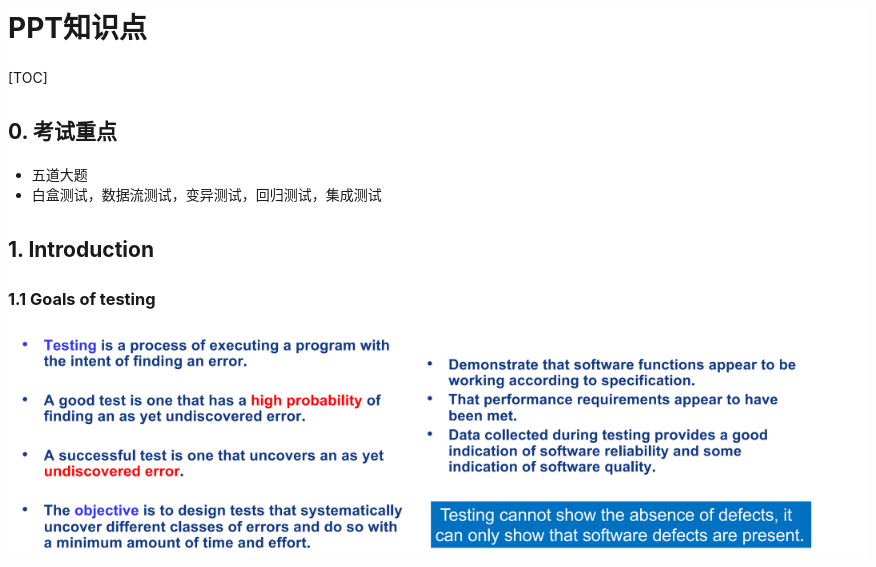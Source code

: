 # PPT知识点

[TOC]

## 0. 考试重点

- 五道大题
- 白盒测试，数据流测试，变异测试，回归测试，集成测试

## 1. Introduction

### 1.1 Goals of testing

<img src="assets/image-20230518153735583.png" alt="image-20230518153735583" style="zoom:40%;" />

<img src="assets/image-20230518153752423.png" alt="image-20230518153752423" style="zoom:40%;" />
